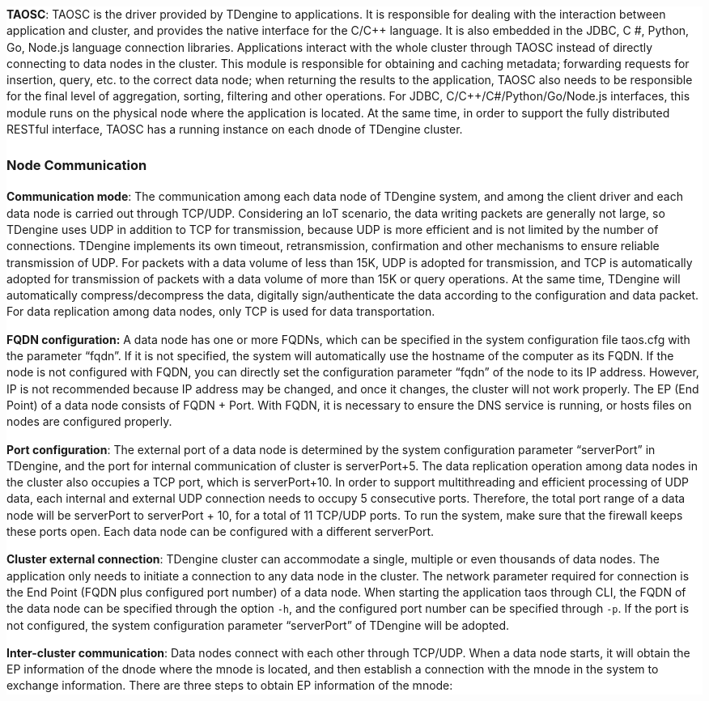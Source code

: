 **TAOSC**: TAOSC is the driver provided by TDengine to applications. It is responsible for dealing with the interaction between application and cluster, and provides the native interface for the C/C++ language. It is also embedded in the JDBC, C #, Python, Go, Node.js language connection libraries. Applications interact with the whole cluster through TAOSC instead of directly connecting to data nodes in the cluster. This module is responsible for obtaining and caching metadata; forwarding requests for insertion, query, etc. to the correct data node; when returning the results to the application, TAOSC also needs to be responsible for the final level of aggregation, sorting, filtering and other operations. For JDBC, C/C++/C#/Python/Go/Node.js interfaces, this module runs on the physical node where the application is located. At the same time, in order to support the fully distributed RESTful interface, TAOSC has a running instance on each dnode of TDengine cluster.

### Node Communication

**Communication mode**: The communication among each data node of TDengine system, and among the client driver and each data node is carried out through TCP/UDP. Considering an IoT scenario, the data writing packets are generally not large, so TDengine uses UDP in addition to TCP for transmission, because UDP is more efficient and is not limited by the number of connections. TDengine implements its own timeout, retransmission, confirmation and other mechanisms to ensure reliable transmission of UDP. For packets with a data volume of less than 15K, UDP is adopted for transmission, and TCP is automatically adopted for transmission of packets with a data volume of more than 15K or query operations. At the same time, TDengine will automatically compress/decompress the data, digitally sign/authenticate the data according to the configuration and data packet. For data replication among data nodes, only TCP is used for data transportation.

**FQDN configuration:** A data node has one or more FQDNs, which can be specified in the system configuration file taos.cfg with the parameter “fqdn”. If it is not specified, the system will automatically use the hostname of the computer as its FQDN. If the node is not configured with FQDN, you can directly set the configuration parameter “fqdn” of the node to its IP address. However, IP is not recommended because IP address may be changed, and once it changes, the cluster will not work properly. The EP (End Point) of a data node consists of FQDN + Port. With FQDN, it is necessary to ensure the DNS service is running, or hosts files on nodes are configured properly.

**Port configuration**: The external port of a data node is determined by the system configuration parameter “serverPort” in TDengine, and the port for internal communication of cluster is serverPort+5. The data replication operation among data nodes in the cluster also occupies a TCP port, which is serverPort+10. In order to support multithreading and efficient processing of UDP data, each internal and external UDP connection needs to occupy 5 consecutive ports. Therefore, the total port range of a data node will be serverPort to serverPort + 10, for a total of 11 TCP/UDP ports. To run the system, make sure that the firewall keeps these ports open. Each data node can be configured with a different serverPort.

**Cluster external connection**: TDengine cluster can accommodate a single, multiple or even thousands of data nodes. The application only needs to initiate a connection to any data node in the cluster. The network parameter required for connection is the End Point (FQDN plus configured port number) of a data node. When starting the application taos through CLI, the FQDN of the data node can be specified through the option `-h`, and the configured port number can be specified through `-p`. If the port is not configured, the system configuration parameter “serverPort” of TDengine will be adopted.

**Inter-cluster communication**: Data nodes connect with each other through TCP/UDP. When a data node starts, it will obtain the EP information of the dnode where the mnode is located, and then establish a connection with the mnode in the system to exchange information. There are three steps to obtain EP information of the mnode:

